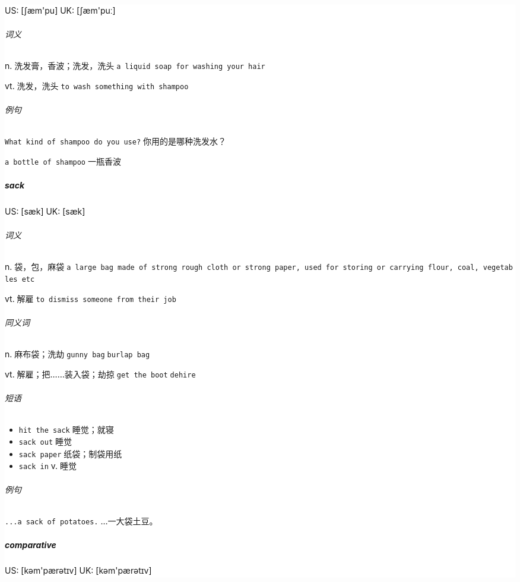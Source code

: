 US: [ʃæm'pu]
UK: [ʃæm'puː]

###### 词义

n. 洗发膏，香波；洗发，洗头
`a liquid soap for washing your hair`

vt. 洗发，洗头
`to wash something with shampoo`

###### 例句

`What kind of shampoo do you use?`
你用的是哪种洗发水？

`a bottle of shampoo`
一瓶香波


##### sack

US: [sæk]
UK: [sæk]

###### 词义

n. 袋，包，麻袋
`a large bag made of strong rough cloth or strong paper, used for storing or carrying flour, coal, vegetables etc`

vt. 解雇
`to dismiss someone from their job`

###### 同义词

n. 麻布袋；洗劫
`gunny bag` `burlap bag`

vt. 解雇；把……装入袋；劫掠
`get the boot` `dehire`


###### 短语

- `hit the sack` 睡觉；就寝
- `sack out` 睡觉
- `sack paper` 纸袋；制袋用纸
- `sack in` v. 睡觉

###### 例句

`...a sack of potatoes.`
…一大袋土豆。


##### comparative

US: [kəm'pærətɪv]
UK: [kəm'pærətɪv]
